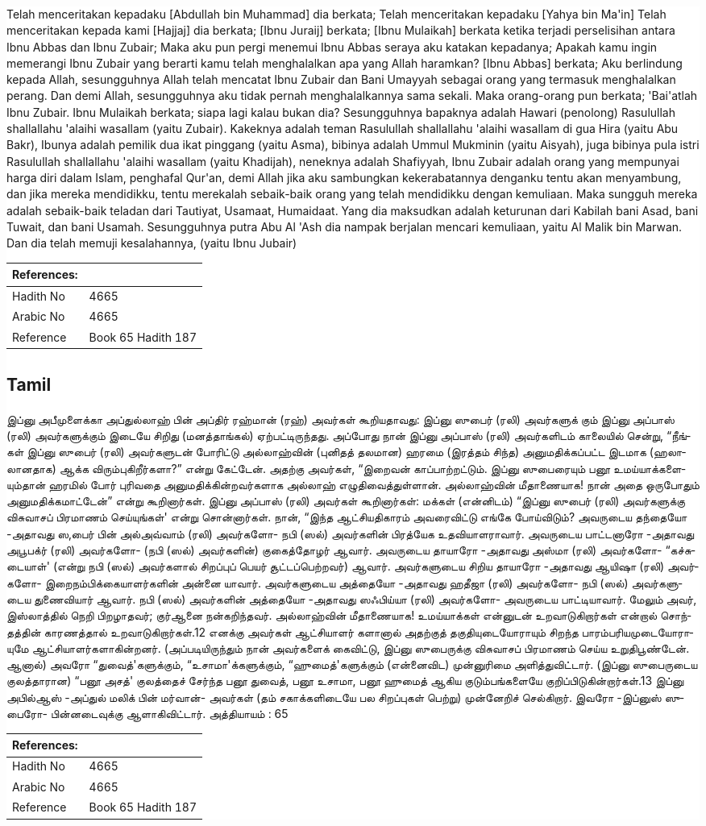 
<div dir="ltr" lang="id" style={{fontSize:'larger',backgroundColor:'#f8f9fa',padding:20}}>
Telah menceritakan kepadaku [Abdullah bin Muhammad] dia berkata; Telah menceritakan kepadaku [Yahya bin Ma'in] Telah menceritakan kepada kami [Hajjaj] dia berkata; [Ibnu Juraij] berkata; [Ibnu Mulaikah] berkata ketika terjadi perselisihan antara Ibnu Abbas dan Ibnu Zubair; Maka aku pun pergi menemui Ibnu Abbas seraya aku katakan kepadanya; Apakah kamu ingin memerangi Ibnu Zubair yang berarti kamu telah menghalalkan apa yang Allah haramkan? [Ibnu Abbas] berkata; Aku berlindung kepada Allah, sesungguhnya Allah telah mencatat Ibnu Zubair dan Bani Umayyah sebagai orang yang termasuk menghalalkan perang. Dan demi Allah, sesungguhnya aku tidak pernah menghalalkannya sama sekali. Maka orang-orang pun berkata; 'Bai'atlah Ibnu Zubair. Ibnu Mulaikah berkata; siapa lagi kalau bukan dia? Sesungguhnya bapaknya adalah Hawari (penolong) Rasulullah shallallahu 'alaihi wasallam (yaitu Zubair). Kakeknya adalah teman Rasulullah shallallahu 'alaihi wasallam di gua Hira (yaitu Abu Bakr), Ibunya adalah pemilik dua ikat pinggang (yaitu Asma), bibinya adalah Ummul Mukminin (yaitu Aisyah), juga bibinya pula istri Rasulullah shallallahu 'alaihi wasallam (yaitu Khadijah), neneknya adalah Shafiyyah, Ibnu Zubair adalah orang yang mempunyai harga diri dalam Islam, penghafal Qur'an, demi Allah jika aku sambungkan kekerabatannya denganku tentu akan menyambung, dan jika mereka mendidikku, tentu merekalah sebaik-baik orang yang telah mendidikku dengan kemuliaan. Maka sungguh mereka adalah sebaik-baik teladan dari Tautiyat, Usamaat, Humaidaat. Yang dia maksudkan adalah keturunan dari Kabilah bani Asad, bani Tuwait, dan bani Usamah. Sesungguhnya putra Abu Al 'Ash dia nampak berjalan mencari kemuliaan, yaitu Al Malik bin Marwan. Dan dia telah memuji kesalahannya, (yaitu Ibnu Jubair)
</div>
<div style={{backgroundColor:'#f8f9fa',padding:20, marginBottom: 10}}><table> <thead> <tr> <th>References:</th> <th></th> </tr> </thead> <tbody><tr><td>Hadith No</td><td>4665</td></tr><tr><td>Arabic No</td><td>4665</td></tr><tr><td>Reference</td><td>Book 65 Hadith 187</td></tr></tbody></table></div>

## Tamil


<div dir="ltr" lang="ta" style={{fontSize:'larger',backgroundColor:'#f8f9fa',padding:20}}>
இப்னு அபீமுளைக்கா அப்துல்லாஹ் பின் அப்திர் ரஹ்மான் (ரஹ்) அவர்கள் கூறியதாவது: இப்னு ஸுபைர் (ரலி) அவர்களுக் கும் இப்னு அப்பாஸ் (ரலி) அவர்களுக்கும் இடையே சிறிது (மனத்தாங்கல்) ஏற்பட்டிருந்தது. அப்போது நான் இப்னு அப்பாஸ் (ரலி) அவர்களிடம் காலையில் சென்று, “நீங்கள் இப்னு ஸுபைர் (ரலி) அவர்களுடன் போரிட்டு அல்லாஹ்வின் (புனிதத் தலமான) ஹரமை (இரத்தம் சிந்த) அனுமதிக்கப்பட்ட இடமாக (ஹலாலானதாக) ஆக்க விரும்புகிறீர்களா?” என்று கேட்டேன். அதற்கு அவர்கள், “இறைவன் காப்பாற்றட்டும். இப்னு ஸுபைரையும் பனூ உமய்யாக்களையும்தான் ஹரமில் போர் புரிவதை அனுமதிக்கின்றவர்களாக அல்லாஹ் எழுதிவைத்துள்ளான். அல்லாஹ்வின் மீதாணையாக! நான் அதை ஒருபோதும் அனுமதிக்கமாட்டேன்” என்று கூறினார்கள். இப்னு அப்பாஸ் (ரலி) அவர்கள் கூறினார்கள்: மக்கள் (என்னிடம்) “இப்னு ஸுபைர் (ரலி) அவர்களுக்கு விசுவாசப் பிரமாணம் செய்யுங்கள்' என்று சொன்னார்கள். நான், “இந்த ஆட்சியதிகாரம் அவரைவிட்டு எங்கே போய்விடும்? அவருடைய தந்தையோ -அதாவது ஸ‚பைர் பின் அல்அவ்வாம் (ரலி) அவர்களோ- நபி (ஸல்) அவர்களின் பிரத்யேக உதவியாளராவார். அவருடைய பாட்டனாரோ -அதாவது அபூபக்ர் (ரலி) அவர்களோ- (நபி (ஸல்) அவர்களின்) குகைத்தோழர் ஆவார். அவருடைய தாயாரோ -அதாவது அஸ்மா (ரலி) அவர்களோ- “கச்சுடையாள்' (என்று நபி (ஸல்) அவர்களால் சிறப்புப் பெயர் சூட்டப்பெற்றவர்) ஆவார். அவர்களுடைய சிறிய தாயாரோ -அதாவது ஆயிஷா (ரலி) அவர்களோ- இறைநம்பிக்கையாளர்களின் அன்னை யாவார். அவர்களுடைய அத்தையோ -அதாவது ஹதீஜா (ரலி) அவர்களோ- நபி (ஸல்) அவர்களுடைய துணைவியார் ஆவார். நபி (ஸல்) அவர்களின் அத்தையோ -அதாவது ஸஃபிய்யா (ரலி) அவர்களோ- அவருடைய பாட்டியாவார். மேலும் அவர், இஸ்லாத்தில் நெறி பிறழாதவர்; குர்ஆனை நன்கறிந்தவர். அல்லாஹ்வின் மீதாணையாக! உமய்யாக்கள் என்னுடன் உறவாடுகிறார்கள் என்றால் சொந்தத்தின் காரணத்தால் உறவாடுகிறார்கள்.12 எனக்கு அவர்கள் ஆட்சியாளர் களானால் அதற்குத் தகுதியுடையோராயும் சிறந்த பாரம்பரியமுடையோராயுமே ஆட்சியாளர்களாகின்றனர். (அப்படியிருந்தும் நான் அவர்களைக் கைவிட்டு, இப்னு ஸுபைருக்கு விசுவாசப் பிரமாணம் செய்ய உறுதிபூண்டேன். ஆனால்) அவரோ “துவைத்'களுக்கும், “உசாமா'க்களுக்கும், “ஹுமைத்'களுக்கும் (என்னைவிட) முன்னுரிமை அளித்துவிட்டார். (இப்னு ஸுபைருடைய குலத்தாரான) “பனூ அசத்' குலத்தைச் சேர்ந்த பனூ துவைத், பனூ உசாமா, பனூ ஹுமைத் ஆகிய குடும்பங்களையே குறிப்பிடுகின்றார்கள்.13 இப்னு அபில்ஆஸ் -அப்துல் மலிக் பின் மர்வான்- அவர்கள் (தம் சகாக்களிடையே பல சிறப்புகள் பெற்று) முன்னேறிச் செல்கிறார். இவரோ -இப்னுஸ் ஸுபைரோ- பின்னடைவுக்கு ஆளாகிவிட்டார். அத்தியாயம் : 65
</div>
<div style={{backgroundColor:'#f8f9fa',padding:20, marginBottom: 10}}><table> <thead> <tr> <th>References:</th> <th></th> </tr> </thead> <tbody><tr><td>Hadith No</td><td>4665</td></tr><tr><td>Arabic No</td><td>4665</td></tr><tr><td>Reference</td><td>Book 65 Hadith 187</td></tr></tbody></table></div>
